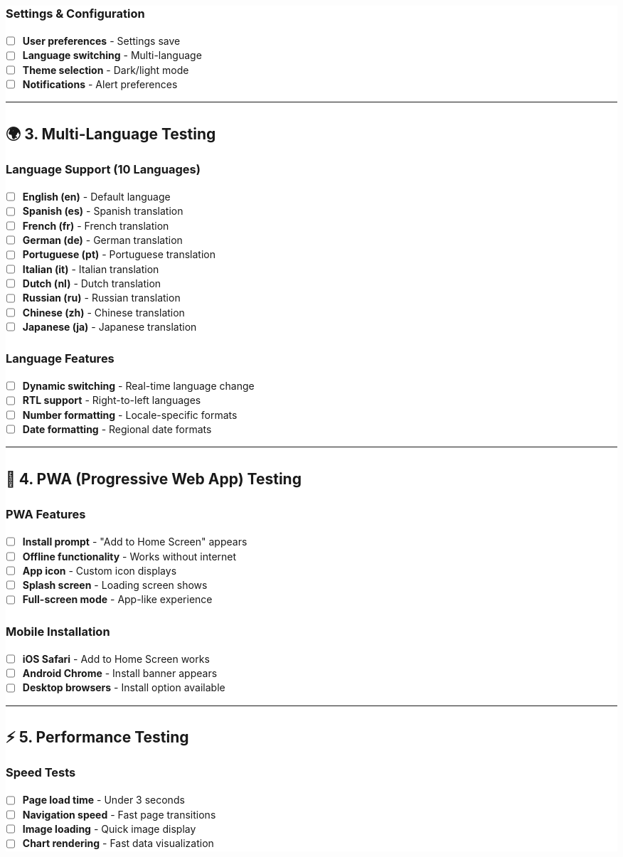 ### **Settings & Configuration**
- [ ] **User preferences** - Settings save
- [ ] **Language switching** - Multi-language
- [ ] **Theme selection** - Dark/light mode
- [ ] **Notifications** - Alert preferences

---

## 🌍 **3. Multi-Language Testing**

### **Language Support (10 Languages)**
- [ ] **English (en)** - Default language
- [ ] **Spanish (es)** - Spanish translation
- [ ] **French (fr)** - French translation
- [ ] **German (de)** - German translation
- [ ] **Portuguese (pt)** - Portuguese translation
- [ ] **Italian (it)** - Italian translation
- [ ] **Dutch (nl)** - Dutch translation
- [ ] **Russian (ru)** - Russian translation
- [ ] **Chinese (zh)** - Chinese translation
- [ ] **Japanese (ja)** - Japanese translation

### **Language Features**
- [ ] **Dynamic switching** - Real-time language change
- [ ] **RTL support** - Right-to-left languages
- [ ] **Number formatting** - Locale-specific formats
- [ ] **Date formatting** - Regional date formats

---

## 📱 **4. PWA (Progressive Web App) Testing**

### **PWA Features**
- [ ] **Install prompt** - "Add to Home Screen" appears
- [ ] **Offline functionality** - Works without internet
- [ ] **App icon** - Custom icon displays
- [ ] **Splash screen** - Loading screen shows
- [ ] **Full-screen mode** - App-like experience

### **Mobile Installation**
- [ ] **iOS Safari** - Add to Home Screen works
- [ ] **Android Chrome** - Install banner appears
- [ ] **Desktop browsers** - Install option available

---

## ⚡ **5. Performance Testing**

### **Speed Tests**
- [ ] **Page load time** - Under 3 seconds
- [ ] **Navigation speed** - Fast page transitions
- [ ] **Image loading** - Quick image display
- [ ] **Chart rendering** - Fast data visualization
